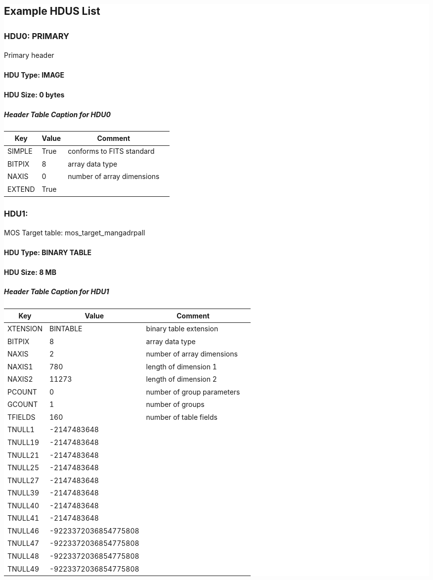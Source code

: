 ## Example HDUS List

### HDU0: PRIMARY
Primary header

#### HDU Type: IMAGE
#### HDU Size:  0 bytes

##### Header Table Caption for HDU0
Key | Value | Comment | |
| --- | --- | --- | --- |
| SIMPLE | True | conforms to FITS standard |
| BITPIX | 8 | array data type |
| NAXIS | 0 | number of array dimensions |
| EXTEND | True |  |



### HDU1: 
MOS Target table: mos_target_mangadrpall

#### HDU Type: BINARY TABLE
#### HDU Size:  8 MB

##### Header Table Caption for HDU1
Key | Value | Comment | |
| --- | --- | --- | --- |
| XTENSION | BINTABLE | binary table extension |
| BITPIX | 8 | array data type |
| NAXIS | 2 | number of array dimensions |
| NAXIS1 | 780 | length of dimension 1 |
| NAXIS2 | 11273 | length of dimension 2 |
| PCOUNT | 0 | number of group parameters |
| GCOUNT | 1 | number of groups |
| TFIELDS | 160 | number of table fields |
| TNULL1 | -2147483648 |  |
| TNULL19 | -2147483648 |  |
| TNULL21 | -2147483648 |  |
| TNULL25 | -2147483648 |  |
| TNULL27 | -2147483648 |  |
| TNULL39 | -2147483648 |  |
| TNULL40 | -2147483648 |  |
| TNULL41 | -2147483648 |  |
| TNULL46 | -9223372036854775808 |  |
| TNULL47 | -9223372036854775808 |  |
| TNULL48 | -9223372036854775808 |  |
| TNULL49 | -9223372036854775808 |  |